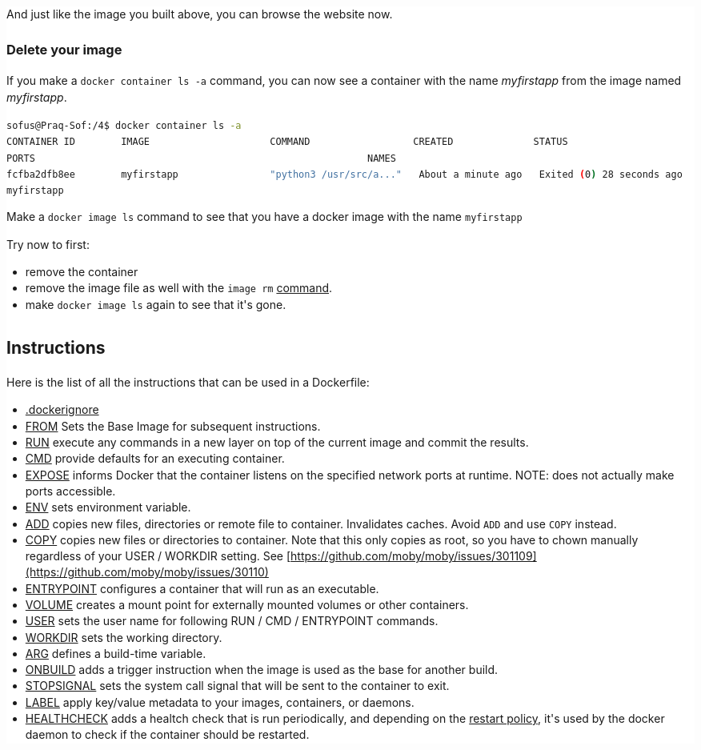And just like the image you built above, you can browse the website now.

### Delete your image

If you make a `docker container ls -a` command, you can now see a container with the name *myfirstapp* from the image named *myfirstapp*.

```bash
sofus@Praq-Sof:/4$ docker container ls -a
CONTAINER ID        IMAGE                     COMMAND                  CREATED              STATUS                      PORTS                                                          NAMES
fcfba2dfb8ee        myfirstapp                "python3 /usr/src/a..."   About a minute ago   Exited (0) 28 seconds ago                                                                  myfirstapp
```

Make a `docker image ls` command to see that you have a docker image with the name `myfirstapp`

Try now to first:

- remove the container
- remove the image file as well with the `image rm` [command](https://docs.docker.com/engine/reference/commandline/image_rm/).
- make `docker image ls` again to see that it's gone.

## Instructions

Here is the list of all the instructions that can be used in a Dockerfile:

- [.dockerignore](https://docs.docker.com/engine/reference/builder/#dockerignore-file)
- [FROM](https://docs.docker.com/engine/reference/builder/#from) Sets the Base Image for subsequent instructions.
- [RUN](https://docs.docker.com/engine/reference/builder/#run) execute any commands in a new layer on top of the current image and commit the results.
- [CMD](https://docs.docker.com/engine/reference/builder/#cmd) provide defaults for an executing container.
- [EXPOSE](https://docs.docker.com/engine/reference/builder/#expose) informs Docker that the container listens on the specified network ports at runtime.  NOTE: does not actually make ports accessible.
- [ENV](https://docs.docker.com/engine/reference/builder/#env) sets environment variable.
- [ADD](https://docs.docker.com/engine/reference/builder/#add) copies new files, directories or remote file to container.  Invalidates caches. Avoid `ADD` and use `COPY` instead.
- [COPY](https://docs.docker.com/engine/reference/builder/#copy) copies new files or directories to container.  Note that this only copies as root, so you have to chown manually regardless of your USER / WORKDIR setting.
See [https://github.com/moby/moby/issues/301109](https://github.com/moby/moby/issues/30110)
- [ENTRYPOINT](https://docs.docker.com/engine/reference/builder/#entrypoint) configures a container that will run as an executable.
- [VOLUME](https://docs.docker.com/engine/reference/builder/#volume) creates a mount point for externally mounted volumes or other containers.
- [USER](https://docs.docker.com/engine/reference/builder/#user) sets the user name for following RUN / CMD / ENTRYPOINT commands.
- [WORKDIR](https://docs.docker.com/engine/reference/builder/#workdir) sets the working directory.
- [ARG](https://docs.docker.com/engine/reference/builder/#arg) defines a build-time variable.
- [ONBUILD](https://docs.docker.com/engine/reference/builder/#onbuild) adds a trigger instruction when the image is used as the base for another build.
- [STOPSIGNAL](https://docs.docker.com/engine/reference/builder/#stopsignal) sets the system call signal that will be sent to the container to exit.
- [LABEL](https://docs.docker.com/engine/userguide/labels-custom-metadata/) apply key/value metadata to your images, containers, or daemons.
- [HEALTHCHECK](https://docs.docker.com/engine/reference/builder/#healthcheck) adds a healtch check that is run periodically, and depending on the [restart policy](https://docs.docker.com/config/containers/start-containers-automatically/), it's used by the docker daemon to check if the container should be restarted.
